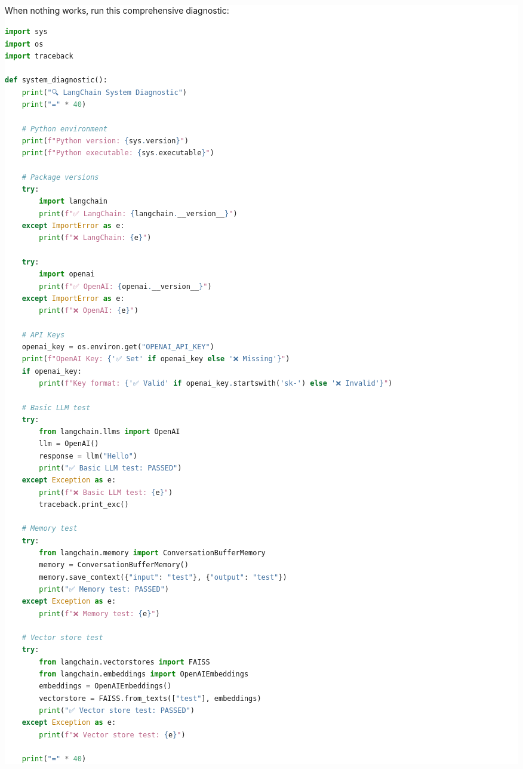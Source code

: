 When nothing works, run this comprehensive diagnostic:

```python
import sys
import os
import traceback

def system_diagnostic():
    print("🔍 LangChain System Diagnostic")
    print("=" * 40)
    
    # Python environment
    print(f"Python version: {sys.version}")
    print(f"Python executable: {sys.executable}")
    
    # Package versions
    try:
        import langchain
        print(f"✅ LangChain: {langchain.__version__}")
    except ImportError as e:
        print(f"❌ LangChain: {e}")
    
    try:
        import openai
        print(f"✅ OpenAI: {openai.__version__}")
    except ImportError as e:
        print(f"❌ OpenAI: {e}")
    
    # API Keys
    openai_key = os.environ.get("OPENAI_API_KEY")
    print(f"OpenAI Key: {'✅ Set' if openai_key else '❌ Missing'}")
    if openai_key:
        print(f"Key format: {'✅ Valid' if openai_key.startswith('sk-') else '❌ Invalid'}")
    
    # Basic LLM test
    try:
        from langchain.llms import OpenAI
        llm = OpenAI()
        response = llm("Hello")
        print("✅ Basic LLM test: PASSED")
    except Exception as e:
        print(f"❌ Basic LLM test: {e}")
        traceback.print_exc()
    
    # Memory test
    try:
        from langchain.memory import ConversationBufferMemory
        memory = ConversationBufferMemory()
        memory.save_context({"input": "test"}, {"output": "test"})
        print("✅ Memory test: PASSED")
    except Exception as e:
        print(f"❌ Memory test: {e}")
    
    # Vector store test
    try:
        from langchain.vectorstores import FAISS
        from langchain.embeddings import OpenAIEmbeddings
        embeddings = OpenAIEmbeddings()
        vectorstore = FAISS.from_texts(["test"], embeddings)
        print("✅ Vector store test: PASSED")
    except Exception as e:
        print(f"❌ Vector store test: {e}")
    
    print("=" * 40)
```